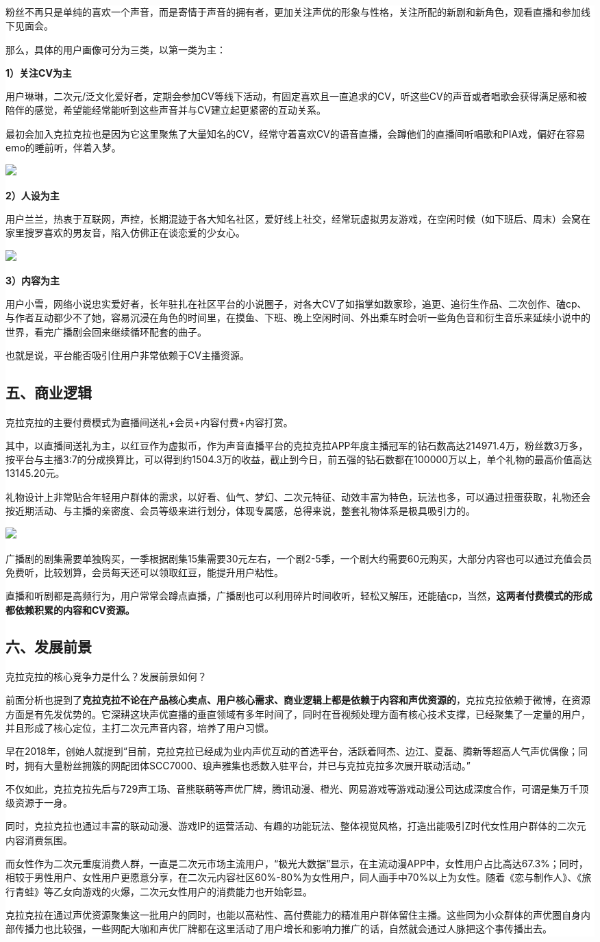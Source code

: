 粉丝不再只是单纯的喜欢一个声音，而是寄情于声音的拥有者，更加关注声优的形象与性格，关注所配的新剧和新角色，观看直播和参加线下见面会。

那么，具体的用户画像可分为三类，以第一类为主：

**1）关注CV为主**

用户琳琳，二次元/泛文化爱好者，定期会参加CV等线下活动，有固定喜欢且一直追求的CV，听这些CV的声音或者唱歌会获得满足感和被陪伴的感觉，希望能经常能听到这些声音并与CV建立起更紧密的互动关系。

最初会加入克拉克拉也是因为它这里聚焦了大量知名的CV，经常守着喜欢CV的语音直播，会蹲他们的直播间听唱歌和PIA戏，偏好在容易emo的睡前听，伴着入梦。

![](https://image.woshipm.com/wp-files/2022/07/my2Fpoj4URnGPF7K8wGA.png)

**2）人设为主**

用户兰兰，热衷于互联网，声控，长期混迹于各大知名社区，爱好线上社交，经常玩虚拟男友游戏，在空闲时候（如下班后、周末）会窝在家里搜罗喜欢的男友音，陷入仿佛正在谈恋爱的少女心。

![](https://image.woshipm.com/wp-files/2022/07/lv8SOfT6N0JHry3oKcuv.png)

**3）内容为主**

用户小雪，网络小说忠实爱好者，长年驻扎在社区平台的小说圈子，对各大CV了如指掌如数家珍，追更、追衍生作品、二次创作、磕cp、与作者互动都少不了她，容易沉浸在角色的时间里，在摸鱼、下班、晚上空闲时间、外出乘车时会听一些角色音和衍生音乐来延续小说中的世界，看完广播剧会回来继续循环配套的曲子。

也就是说，平台能否吸引住用户非常依赖于CV主播资源。

## 五、商业逻辑

克拉克拉的主要付费模式为直播间送礼+会员+内容付费+内容打赏。

其中，以直播间送礼为主，以红豆作为虚拟币，作为声音直播平台的克拉克拉APP年度主播冠军的钻石数高达214971.4万，粉丝数3万多，按平台与主播3:7的分成换算比，可以得到约1504.3万的收益，截止到今日，前五强的钻石数都在100000万以上，单个礼物的最高价值高达13145.20元。

礼物设计上非常贴合年轻用户群体的需求，以好看、仙气、梦幻、二次元特征、动效丰富为特色，玩法也多，可以通过扭蛋获取，礼物还会按近期活动、与主播的亲密度、会员等级来进行划分，体现专属感，总得来说，整套礼物体系是极具吸引力的。

![](https://image.woshipm.com/wp-files/2022/07/Lh5zMKgxM878ymS1FerL.png)

广播剧的剧集需要单独购买，一季根据剧集15集需要30元左右，一个剧2-5季，一个剧大约需要60元购买，大部分内容也可以通过充值会员免费听，比较划算，会员每天还可以领取红豆，能提升用户粘性。

直播和听剧都是高频行为，用户常常会蹲点直播，广播剧也可以利用碎片时间收听，轻松又解压，还能磕cp，当然，**这两者付费模式的形成都依赖积累的内容和CV资源。**

## 六、发展前景

克拉克拉的核心竞争力是什么？发展前景如何？

前面分析也提到了**克拉克拉不论在产品核心卖点、用户核心需求、商业逻辑上都是依赖于内容和声优资源的**，克拉克拉依赖于微博，在资源方面是有先发优势的。它深耕这块声优直播的垂直领域有多年时间了，同时在音视频处理方面有核心技术支撑，已经聚集了一定量的用户，并且形成了核心定位，主打二次元声音内容，培养了用户习惯。

早在2018年，创始人就提到“目前，克拉克拉已经成为业内声优互动的首选平台，活跃着阿杰、边江、夏磊、腾新等超高人气声优偶像；同时，拥有大量粉丝拥簇的网配团体SCC7000、琅声雅集也悉数入驻平台，并已与克拉克拉多次展开联动活动。”

不仅如此，克拉克拉先后与729声工场、音熊联萌等声优厂牌，腾讯动漫、橙光、网易游戏等游戏动漫公司达成深度合作，可谓是集万千顶级资源于一身。

同时，克拉克拉也通过丰富的联动动漫、游戏IP的运营活动、有趣的功能玩法、整体视觉风格，打造出能吸引Z时代女性用户群体的二次元内容消费氛围。

而女性作为二次元重度消费人群，一直是二次元市场主流用户，“极光大数据”显示，在主流动漫APP中，女性用户占比高达67.3%；同时，相较于男性用户、女性用户更愿意分享，在二次元内容社区60%-80%为女性用户，同人画手中70%以上为女性。随着《恋与制作人》、《旅行青蛙》等乙女向游戏的火爆，二次元女性用户的消费能力也开始彰显。

克拉克拉在通过声优资源聚集这一批用户的同时，也能以高粘性、高付费能力的精准用户群体留住主播。这些同为小众群体的声优圈自身内部传播力也比较强，一些网配大咖和声优厂牌都在这里活动了用户增长和影响力推广的话，自然就会通过人脉把这个事传播出去。

